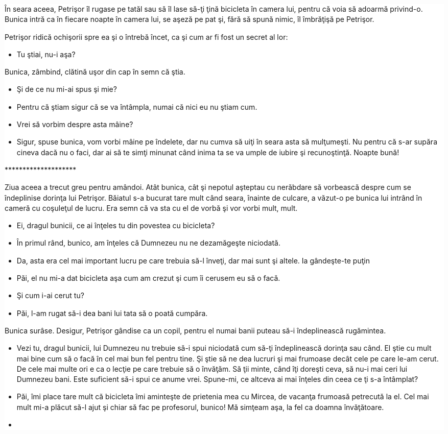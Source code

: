 <p dir="ltr">  În seara aceea, Petrişor îl rugase pe tatăl sau să îl lase să-ţi ţină bicicleta în camera lui, pentru că voia să adoarmă privind-o. Bunica intră ca în fiecare noapte în camera lui, se aşeză pe pat şi, fără să spună nimic, îl îmbrăţişă pe Petrişor.</p>
<p dir="ltr">  Petrişor ridică ochişorii spre ea şi o întrebă încet, ca şi cum ar fi fost un secret al lor:</p>
<ul><li dir="ltr">
<p dir="ltr">Tu ştiai, nu-i aşa?</p>
</li>
</ul><p dir="ltr">Bunica, zâmbind, clătină uşor din cap în semn că ştia.</p>
<ul><li dir="ltr">
<p dir="ltr">Şi de ce nu mi-ai spus şi mie?</p>
</li>
<li dir="ltr">
<p dir="ltr">Pentru că ştiam sigur că se va întâmpla, numai că nici eu nu ştiam cum.</p>
</li>
<li dir="ltr">
<p dir="ltr">Vrei să vorbim despre asta mâine?</p>
</li>
<li dir="ltr">
<p dir="ltr">Sigur, spuse bunica, vom vorbi mâine pe îndelete, dar nu cumva să uiţi în seara asta să mulţumeşti. Nu pentru că s-ar supăra cineva dacă nu o faci, dar ai să te simţi minunat când inima ta se va umple de iubire şi recunoştinţă. Noapte bună!</p>
</li>
</ul><p dir="ltr">                    ********************</p>
<p dir="ltr">  Ziua aceea a trecut greu pentru amândoi. Atât bunica, cât şi nepotul aşteptau cu nerăbdare să vorbească despre cum se îndeplinise dorinţa lui Petrişor. Băiatul s-a bucurat tare mult când seara, înainte de culcare, a văzut-o pe bunica lui intrând în cameră cu coşuleţul de lucru. Era semn că va sta cu el de vorbă şi vor vorbi mult, mult.</p>
<p> </p>
<ul><li dir="ltr">
<p dir="ltr">Ei, dragul bunicii, ce ai înţeles tu din povestea cu bicicleta?</p>
</li>
<li dir="ltr">
<p dir="ltr">În primul rând, bunico, am înţeles că Dumnezeu nu ne dezamăgeşte niciodată.</p>
</li>
<li dir="ltr">
<p dir="ltr">Da, asta era cel mai important lucru pe care trebuia să-l înveţi, dar mai sunt şi altele. Ia gândeşte-te puţin</p>
</li>
<li dir="ltr">
<p dir="ltr">Păi, el nu mi-a dat bicicleta aşa cum am crezut  şi cum îi cerusem eu să o facă.</p>
</li>
<li dir="ltr">
<p dir="ltr">Şi cum i-ai cerut tu?</p>
</li>
<li dir="ltr">
<p dir="ltr">Păi, l-am rugat să-i dea bani lui tata să o poată cumpăra.</p>
</li>
</ul><p dir="ltr">Bunica surâse. Desigur, Petrişor gândise ca un copil, pentru el numai banii puteau să-i îndeplinească rugămintea.</p>
<ul><li dir="ltr">
<p dir="ltr">Vezi tu, dragul bunicii, lui Dumnezeu nu trebuie să-i spui niciodată cum să-ţi îndeplinească dorinţa sau când. El ştie cu mult mai bine cum să o facă în cel mai bun fel pentru tine. Şi ştie să ne dea lucruri şi mai frumoase decât cele pe care le-am cerut. De cele mai multe ori e ca o lecţie pe care trebuie să o învăţăm. Să ţii minte, când îţi doreşti ceva, să nu-i mai ceri  lui Dumnezeu bani. Este suficient să-i spui ce anume vrei. Spune-mi, ce altceva ai mai înţeles din ceea ce ţi s-a întâmplat?</p>
</li>
<li dir="ltr">
<p dir="ltr">Păi, îmi place tare mult că bicicleta îmi aminteşte de prietenia mea cu Mircea, de vacanţa frumoasă petrecută la el. Cel mai mult mi-a plăcut să-l ajut şi chiar să fac pe profesorul, bunico! Mă simţeam aşa, la fel ca doamna învăţătoare.</p>
</li>
<li dir="ltr">